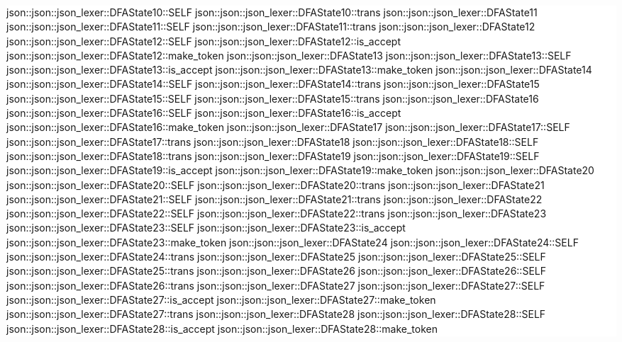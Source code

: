    json::json::json_lexer::DFAState10::SELF
   json::json::json_lexer::DFAState10::trans
  json::json::json_lexer::DFAState11
   json::json::json_lexer::DFAState11::SELF
   json::json::json_lexer::DFAState11::trans
  json::json::json_lexer::DFAState12
   json::json::json_lexer::DFAState12::SELF
   json::json::json_lexer::DFAState12::is_accept
   json::json::json_lexer::DFAState12::make_token
  json::json::json_lexer::DFAState13
   json::json::json_lexer::DFAState13::SELF
   json::json::json_lexer::DFAState13::is_accept
   json::json::json_lexer::DFAState13::make_token
  json::json::json_lexer::DFAState14
   json::json::json_lexer::DFAState14::SELF
   json::json::json_lexer::DFAState14::trans
  json::json::json_lexer::DFAState15
   json::json::json_lexer::DFAState15::SELF
   json::json::json_lexer::DFAState15::trans
  json::json::json_lexer::DFAState16
   json::json::json_lexer::DFAState16::SELF
   json::json::json_lexer::DFAState16::is_accept
   json::json::json_lexer::DFAState16::make_token
  json::json::json_lexer::DFAState17
   json::json::json_lexer::DFAState17::SELF
   json::json::json_lexer::DFAState17::trans
  json::json::json_lexer::DFAState18
   json::json::json_lexer::DFAState18::SELF
   json::json::json_lexer::DFAState18::trans
  json::json::json_lexer::DFAState19
   json::json::json_lexer::DFAState19::SELF
   json::json::json_lexer::DFAState19::is_accept
   json::json::json_lexer::DFAState19::make_token
  json::json::json_lexer::DFAState20
   json::json::json_lexer::DFAState20::SELF
   json::json::json_lexer::DFAState20::trans
  json::json::json_lexer::DFAState21
   json::json::json_lexer::DFAState21::SELF
   json::json::json_lexer::DFAState21::trans
  json::json::json_lexer::DFAState22
   json::json::json_lexer::DFAState22::SELF
   json::json::json_lexer::DFAState22::trans
  json::json::json_lexer::DFAState23
   json::json::json_lexer::DFAState23::SELF
   json::json::json_lexer::DFAState23::is_accept
   json::json::json_lexer::DFAState23::make_token
  json::json::json_lexer::DFAState24
   json::json::json_lexer::DFAState24::SELF
   json::json::json_lexer::DFAState24::trans
  json::json::json_lexer::DFAState25
   json::json::json_lexer::DFAState25::SELF
   json::json::json_lexer::DFAState25::trans
  json::json::json_lexer::DFAState26
   json::json::json_lexer::DFAState26::SELF
   json::json::json_lexer::DFAState26::trans
  json::json::json_lexer::DFAState27
   json::json::json_lexer::DFAState27::SELF
   json::json::json_lexer::DFAState27::is_accept
   json::json::json_lexer::DFAState27::make_token
   json::json::json_lexer::DFAState27::trans
  json::json::json_lexer::DFAState28
   json::json::json_lexer::DFAState28::SELF
   json::json::json_lexer::DFAState28::is_accept
   json::json::json_lexer::DFAState28::make_token